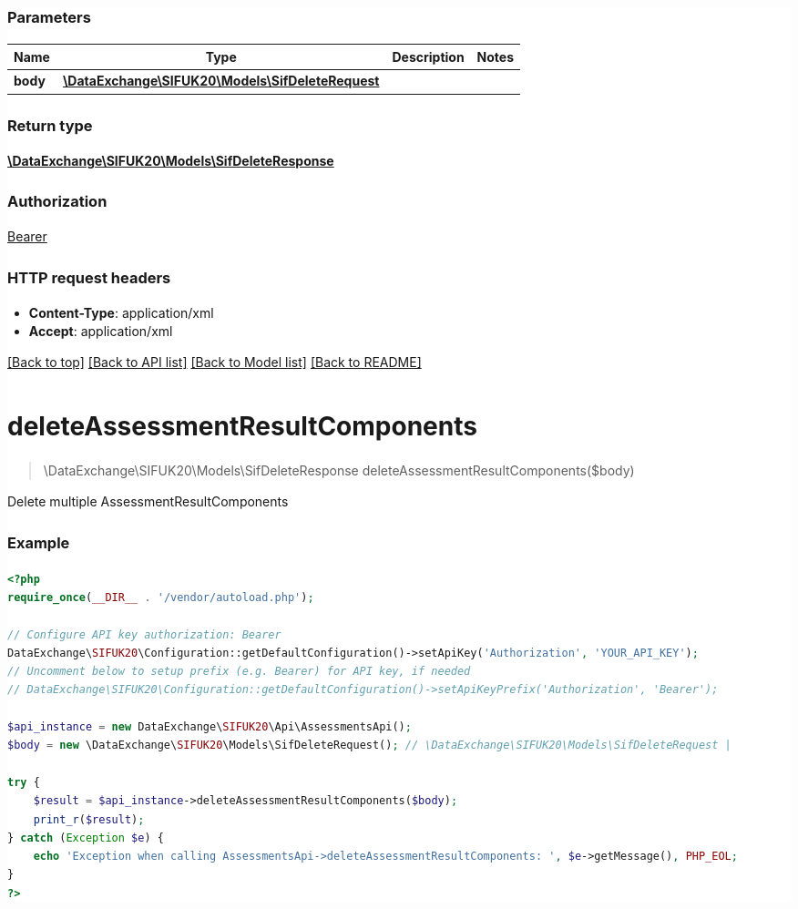 ### Parameters

Name | Type | Description  | Notes
------------- | ------------- | ------------- | -------------
 **body** | [**\DataExchange\SIFUK20\Models\SifDeleteRequest**](../Model/\DataExchange\SIFUK20\Models\SifDeleteRequest.md)|  |

### Return type

[**\DataExchange\SIFUK20\Models\SifDeleteResponse**](../Model/SifDeleteResponse.md)

### Authorization

[Bearer](../../README.md#Bearer)

### HTTP request headers

 - **Content-Type**: application/xml
 - **Accept**: application/xml

[[Back to top]](#) [[Back to API list]](../../README.md#documentation-for-api-endpoints) [[Back to Model list]](../../README.md#documentation-for-models) [[Back to README]](../../README.md)

# **deleteAssessmentResultComponents**
> \DataExchange\SIFUK20\Models\SifDeleteResponse deleteAssessmentResultComponents($body)

Delete multiple AssessmentResultComponents

### Example
```php
<?php
require_once(__DIR__ . '/vendor/autoload.php');

// Configure API key authorization: Bearer
DataExchange\SIFUK20\Configuration::getDefaultConfiguration()->setApiKey('Authorization', 'YOUR_API_KEY');
// Uncomment below to setup prefix (e.g. Bearer) for API key, if needed
// DataExchange\SIFUK20\Configuration::getDefaultConfiguration()->setApiKeyPrefix('Authorization', 'Bearer');

$api_instance = new DataExchange\SIFUK20\Api\AssessmentsApi();
$body = new \DataExchange\SIFUK20\Models\SifDeleteRequest(); // \DataExchange\SIFUK20\Models\SifDeleteRequest | 

try {
    $result = $api_instance->deleteAssessmentResultComponents($body);
    print_r($result);
} catch (Exception $e) {
    echo 'Exception when calling AssessmentsApi->deleteAssessmentResultComponents: ', $e->getMessage(), PHP_EOL;
}
?>
```
